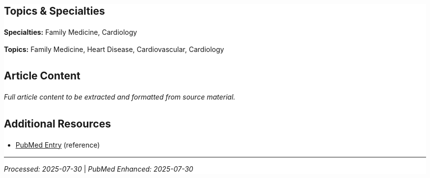 ## Topics & Specialties

**Specialties:** Family Medicine, Cardiology

**Topics:** Family Medicine, Heart Disease, Cardiovascular, Cardiology

## Article Content

*Full article content to be extracted and formatted from source material.*

## Additional Resources

- [PubMed Entry](https://pubmed.ncbi.nlm.nih.gov/39964938/) (reference)

---

*Processed: 2025-07-30* | *PubMed Enhanced: 2025-07-30*
